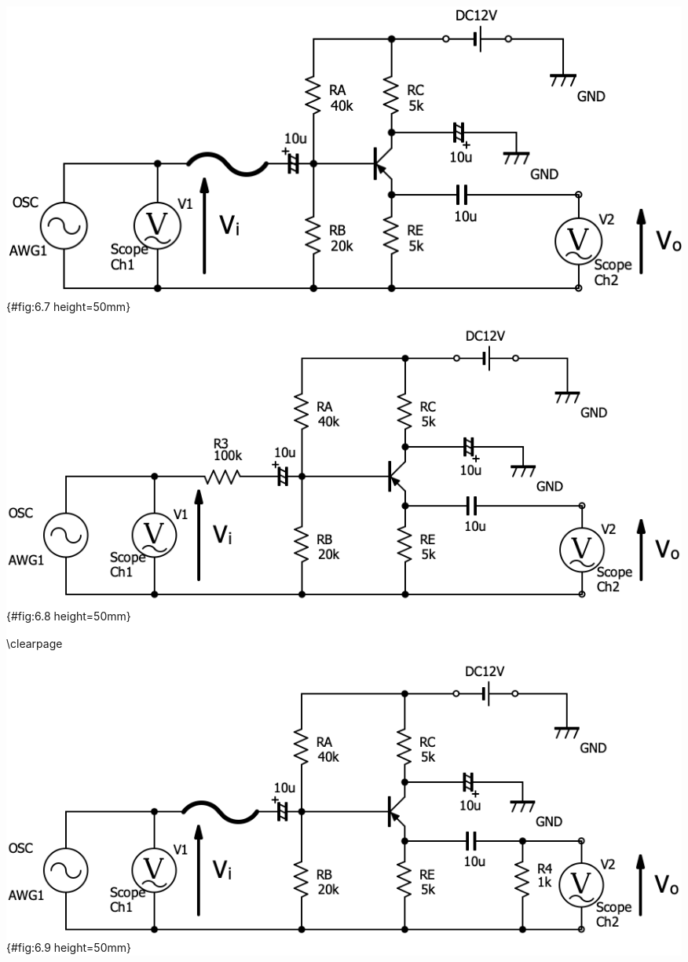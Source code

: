 ![電圧増幅度測定](./documents/04/06-トランジスタ低周波増幅器の特性実験/images/6.7.png){#fig:6.7 height=50mm}

![入力インピーダンス測定](./documents/04/06-トランジスタ低周波増幅器の特性実験/images/6.8.png){#fig:6.8 height=50mm}

\clearpage

![出力インピーダンス測定](./documents/04/06-トランジスタ低周波増幅器の特性実験/images/6.9.png){#fig:6.9 height=50mm}
